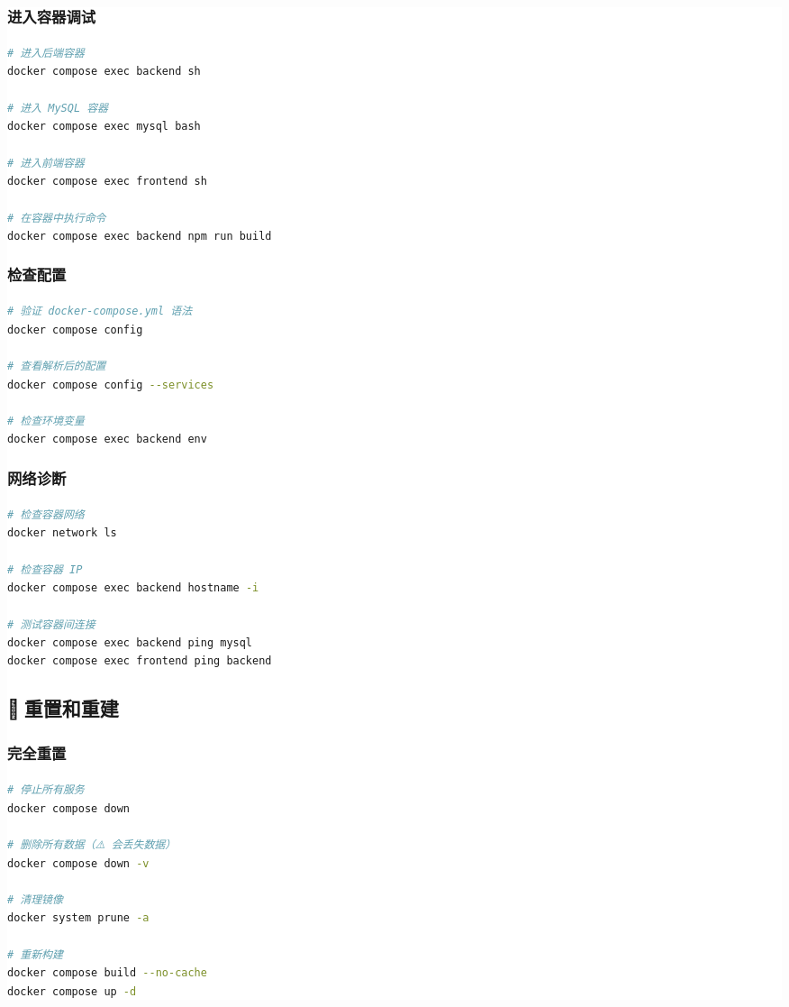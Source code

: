 ### 进入容器调试

```bash
# 进入后端容器
docker compose exec backend sh

# 进入 MySQL 容器
docker compose exec mysql bash

# 进入前端容器
docker compose exec frontend sh

# 在容器中执行命令
docker compose exec backend npm run build
```

### 检查配置

```bash
# 验证 docker-compose.yml 语法
docker compose config

# 查看解析后的配置
docker compose config --services

# 检查环境变量
docker compose exec backend env
```

### 网络诊断

```bash
# 检查容器网络
docker network ls

# 检查容器 IP
docker compose exec backend hostname -i

# 测试容器间连接
docker compose exec backend ping mysql
docker compose exec frontend ping backend
```

## 🔄 重置和重建

### 完全重置

```bash
# 停止所有服务
docker compose down

# 删除所有数据（⚠️ 会丢失数据）
docker compose down -v

# 清理镜像
docker system prune -a

# 重新构建
docker compose build --no-cache
docker compose up -d
```
